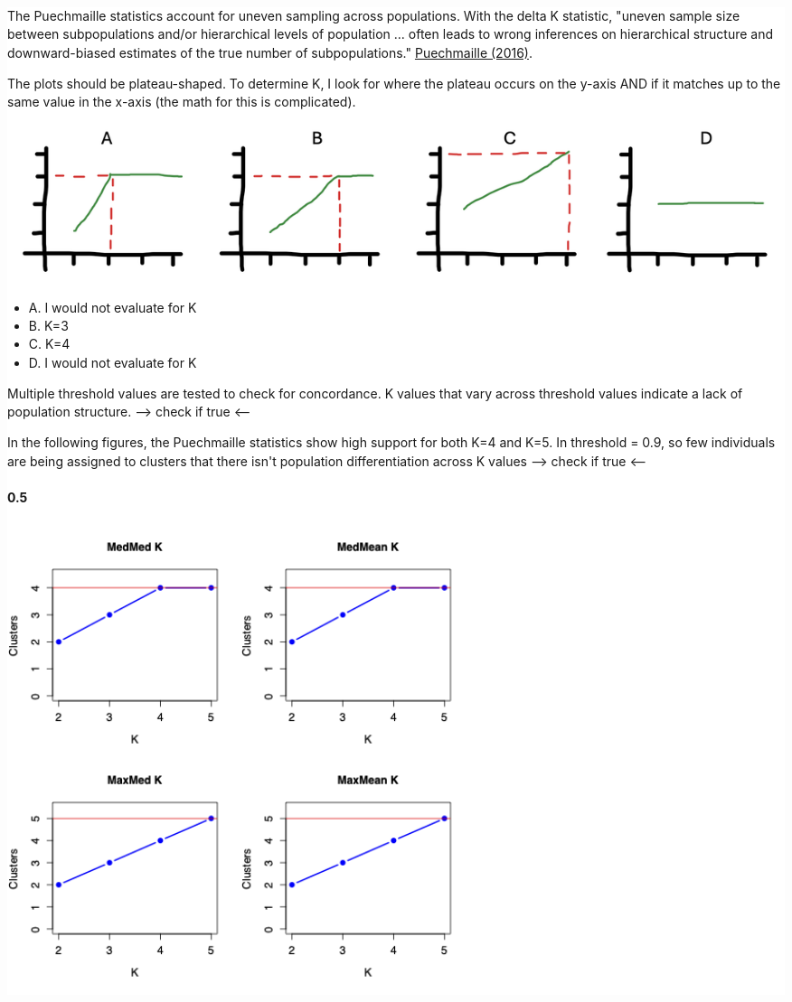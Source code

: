 The Puechmaille statistics account for uneven sampling across populations. With the delta K statistic, "uneven sample size between subpopulations and/or hierarchical levels of population ... often leads to wrong inferences on hierarchical structure and downward-biased estimates of the true number of subpopulations." [Puechmaille (2016)](https://onlinelibrary.wiley.com/doi/abs/10.1111/1755-0998.12512). 

The plots should be plateau-shaped. To determine K, I look for where the plateau occurs on the y-axis AND if it matches up to the same value in the x-axis (the math for this is complicated). 
<p align="left">
  <img src="assets/structure/Puechmaille_example.png" width="100%">
</p>

* A. I would not evaluate for K
* B. K=3
* C. K=4
* D. I would not evaluate for K


Multiple threshold values are tested to check for concordance. K values that vary across threshold values indicate a lack of population structure. --> check if true <--

In the following figures, the Puechmaille statistics show high support for both K=4 and K=5. In threshold = 0.9, so few individuals are being assigned to clusters that there isn't population differentiation across K values --> check if true <--

#### 0.5
<p align="left">
  <img src="assets/structure/Puechmaille_0.5.png" width="60%">
</p>
